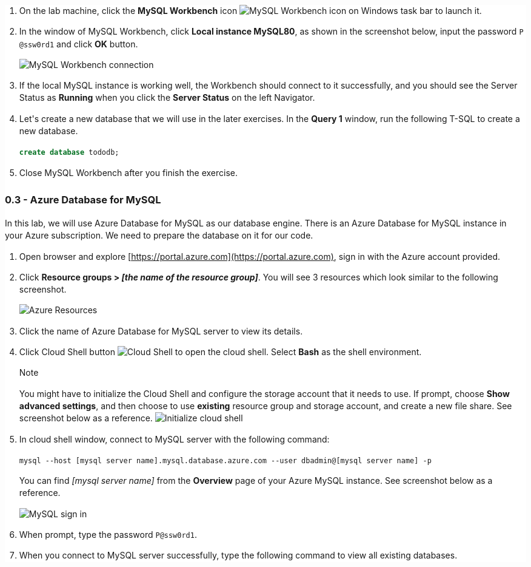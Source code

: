 1. On the lab machine, click the **MySQL Workbench** icon ![MySQL Workbench icon](https://readylab.z19.web.core.windows.net/images/ex0/mysql-wb-icon.png) on Windows task bar to launch it.
1. In the window of MySQL Workbench, click **Local instance MySQL80**, as shown in the screenshot below, input the password `P@ssw0rd1` and click **OK** button.

    ![MySQL Workbench connection](https://readylab.z19.web.core.windows.net/images/ex0/mysql-wb-connect.png)

1. If the local MySQL instance is working well, the Workbench should connect to it successfully, and you should see the Server Status as **Running** when you click the **Server Status** on the left Navigator.
1. Let's create a new database that we will use in the later exercises. In the **Query 1** window, run the following T-SQL to create a new database.

    ```sql
    create database tododb;
    ```

1. Close MySQL Workbench after you finish the exercise.

### 0.3 - Azure Database for MySQL

In this lab, we will use Azure Database for MySQL as our database engine. There is an Azure Database for MySQL instance in your Azure subscription. We need to prepare the database on it for our code. 

1. Open browser and explore [https://portal.azure.com](https://portal.azure.com), sign in with the Azure account provided. 
1. Click **Resource groups > *[the name of the resource group]***. You will see 3 resources which look similar to the following screenshot.

    ![Azure Resources](https://readylab.z19.web.core.windows.net/images/ex0/azure-resources.png)

1. Click the name of Azure Database for MySQL server to view its details. 
1. Click Cloud Shell button ![Cloud Shell](https://readylab.z19.web.core.windows.net/images/ex0/cloud-shell.png) to open the cloud shell. Select **Bash** as the shell environment. 

    > [!NOTE]
    > You might have to initialize the Cloud Shell and configure the storage account that it needs to use. If prompt, choose **Show advanced settings**, and then choose to use **existing** resource group and storage account, and create a new file share. See screenshot below as a reference. 
    > ![Initialize cloud shell](https://readylab.z19.web.core.windows.net/images/ex0/cloud-shell-init.png)

1. In cloud shell window, connect to MySQL server with the following command: 

    ```console
    mysql --host [mysql server name].mysql.database.azure.com --user dbadmin@[mysql server name] -p
    ```
    
    You can find *[mysql server name]* from the **Overview** page of your Azure MySQL instance. See screenshot below as a reference. 
    
    ![MySQL sign in](https://readylab.z19.web.core.windows.net/images/ex0/mysql-signin.png)

1. When prompt, type the password `P@ssw0rd1`. 
1. When you connect to MySQL server successfully, type the following command to view all existing databases. 

